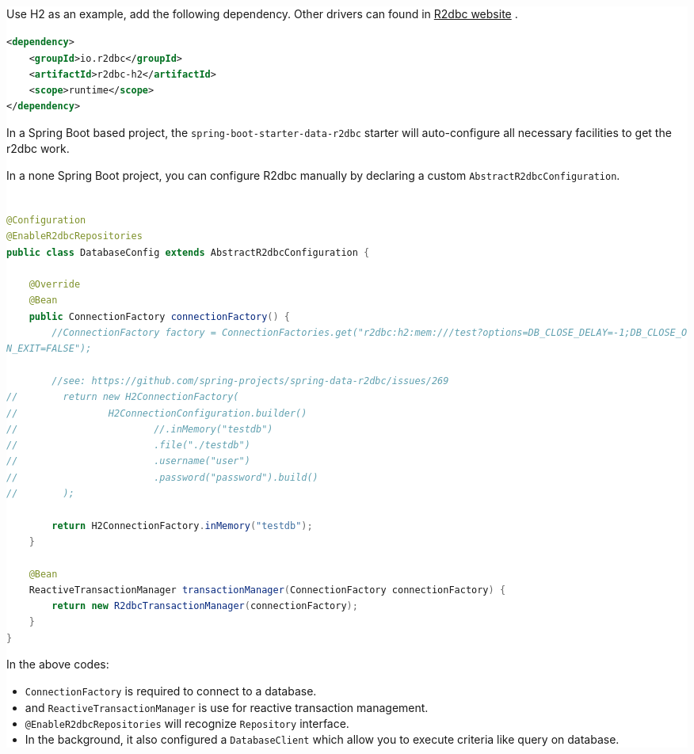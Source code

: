 Use H2 as an example, add the following dependency. Other drivers can found in  [R2dbc website](https://r2dbc.io/) .

```xml
<dependency>
    <groupId>io.r2dbc</groupId>
    <artifactId>r2dbc-h2</artifactId>
    <scope>runtime</scope>
</dependency>
```
In a Spring Boot based project, the `spring-boot-starter-data-r2dbc`  starter will auto-configure all necessary facilities to get the r2dbc work.

In a none Spring Boot project,  you can configure R2dbc manually by declaring a custom `AbstractR2dbcConfiguration`.  

```java

@Configuration
@EnableR2dbcRepositories
public class DatabaseConfig extends AbstractR2dbcConfiguration {

    @Override
    @Bean
    public ConnectionFactory connectionFactory() {
        //ConnectionFactory factory = ConnectionFactories.get("r2dbc:h2:mem:///test?options=DB_CLOSE_DELAY=-1;DB_CLOSE_ON_EXIT=FALSE");

        //see: https://github.com/spring-projects/spring-data-r2dbc/issues/269
//        return new H2ConnectionFactory(
//                H2ConnectionConfiguration.builder()
//                        //.inMemory("testdb")
//                        .file("./testdb")
//                        .username("user")
//                        .password("password").build()
//        );

        return H2ConnectionFactory.inMemory("testdb");
    }

    @Bean
    ReactiveTransactionManager transactionManager(ConnectionFactory connectionFactory) {
        return new R2dbcTransactionManager(connectionFactory);
    }
}   
```
In the above codes:

* `ConnectionFactory` is required to connect to a database.
* and `ReactiveTransactionManager` is use for reactive transaction management.
* `@EnableR2dbcRepositories`  will recognize `Repository` interface.
* In the background, it also configured a `DatabaseClient` which allow you to execute criteria like query on database.
